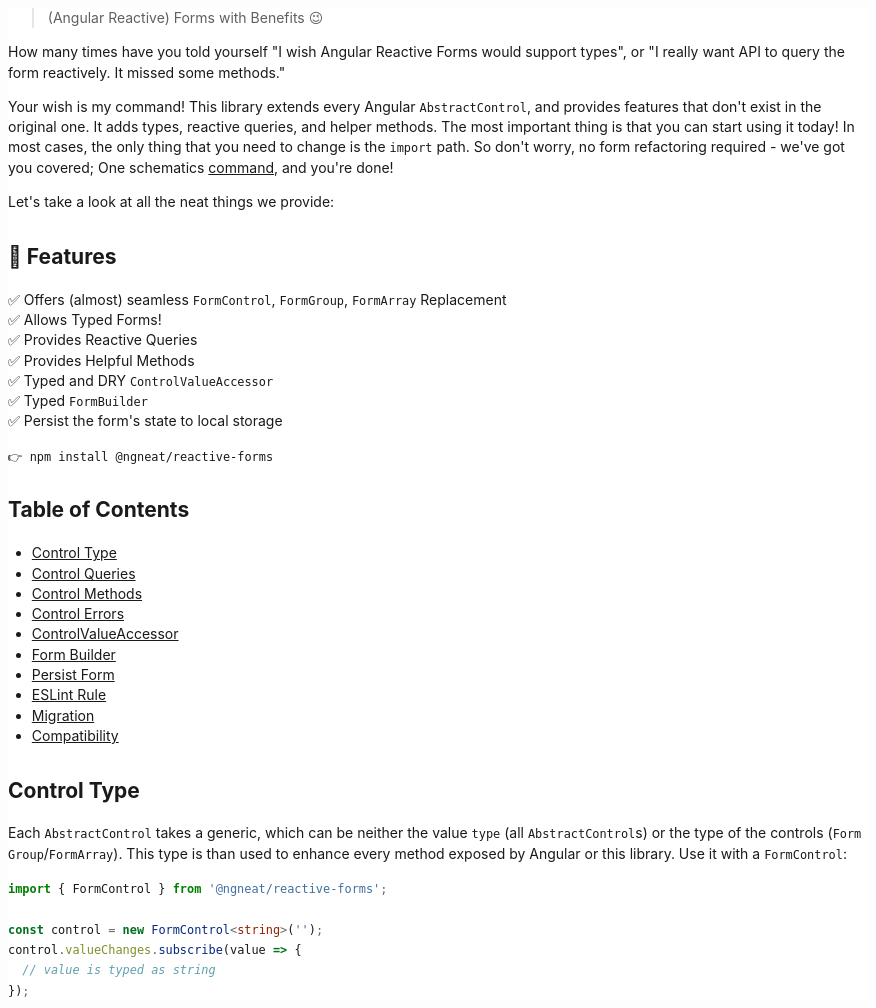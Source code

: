 > (Angular Reactive) Forms with Benefits 😉

How many times have you told yourself "I wish Angular Reactive Forms would support types", or "I really want API to query the form reactively. It missed some methods."

Your wish is my command! This library extends every Angular `AbstractControl`, and provides features that don't exist in the original one. It adds types, reactive queries, and helper methods. The most important thing is that you can start using it today! In most cases, the only thing that you need to change is the `import` path. So don't worry, no form refactoring required - we've got you covered; One schematics [command](https://github.com/ngneat/reactive-forms/blob/master/schematics/src/migrate/migration.md), and you're done!

Let's take a look at all the neat things we provide:

## 🔮 Features

✅ Offers (almost) seamless `FormControl`, `FormGroup`, `FormArray` Replacement<br>
✅ Allows Typed Forms! <br>
✅ Provides Reactive Queries <br>
✅ Provides Helpful Methods <br>
✅ Typed and DRY `ControlValueAccessor` <br>
✅ Typed `FormBuilder` <br>
✅ Persist the form's state to local storage

```
👉 npm install @ngneat/reactive-forms
```

## Table of Contents

- [Control Type](#control-type)
- [Control Queries](#control-queries)
- [Control Methods](#control-methods)
- [Control Errors](#control-errors)
- [ControlValueAccessor](#control-value-accessor)
- [Form Builder](#form-builder)
- [Persist Form](#persist-form)
- [ESLint Rule](#eslint-rule)
- [Migration](#migration)
- [Compatibility](#compatibility)

## Control Type


Each `AbstractControl` takes a generic, which can be neither the value `type` (all `AbstractControl`s) or the type of the controls (`FormGroup`/`FormArray`). This type is than used to enhance every method exposed by Angular or this library. 
Use it with a `FormControl`:

```ts
import { FormControl } from '@ngneat/reactive-forms';

const control = new FormControl<string>('');
control.valueChanges.subscribe(value => {
  // value is typed as string
});
```
